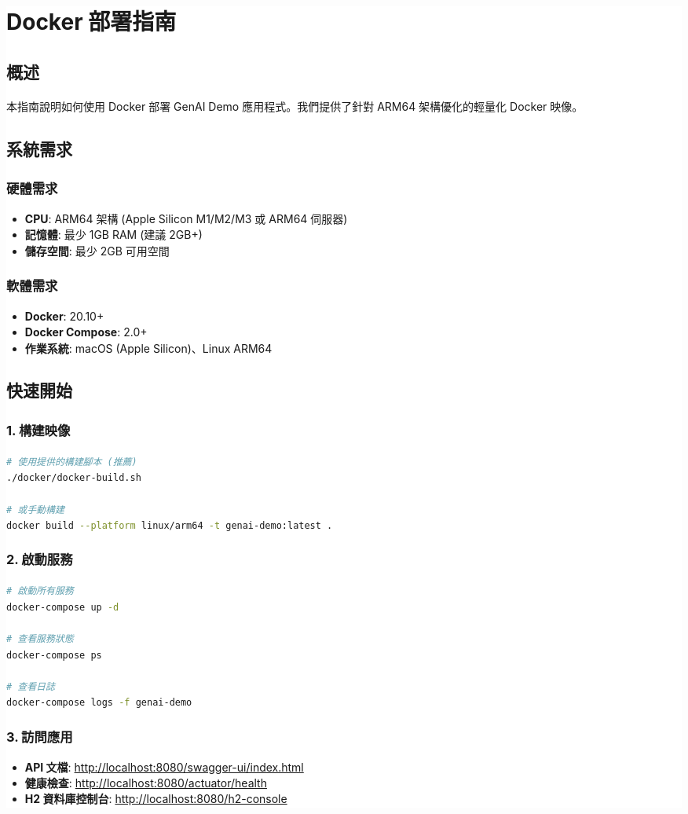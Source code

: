 # Docker 部署指南

## 概述

本指南說明如何使用 Docker 部署 GenAI Demo 應用程式。我們提供了針對 ARM64 架構優化的輕量化 Docker 映像。

## 系統需求

### 硬體需求

- **CPU**: ARM64 架構 (Apple Silicon M1/M2/M3 或 ARM64 伺服器)
- **記憶體**: 最少 1GB RAM (建議 2GB+)
- **儲存空間**: 最少 2GB 可用空間

### 軟體需求

- **Docker**: 20.10+
- **Docker Compose**: 2.0+
- **作業系統**: macOS (Apple Silicon)、Linux ARM64

## 快速開始

### 1. 構建映像

```bash
# 使用提供的構建腳本 (推薦)
./docker/docker-build.sh

# 或手動構建
docker build --platform linux/arm64 -t genai-demo:latest .
```

### 2. 啟動服務

```bash
# 啟動所有服務
docker-compose up -d

# 查看服務狀態
docker-compose ps

# 查看日誌
docker-compose logs -f genai-demo
```

### 3. 訪問應用

- **API 文檔**: <http://localhost:8080/swagger-ui/index.html>
- **健康檢查**: <http://localhost:8080/actuator/health>
- **H2 資料庫控制台**: <http://localhost:8080/h2-console>

